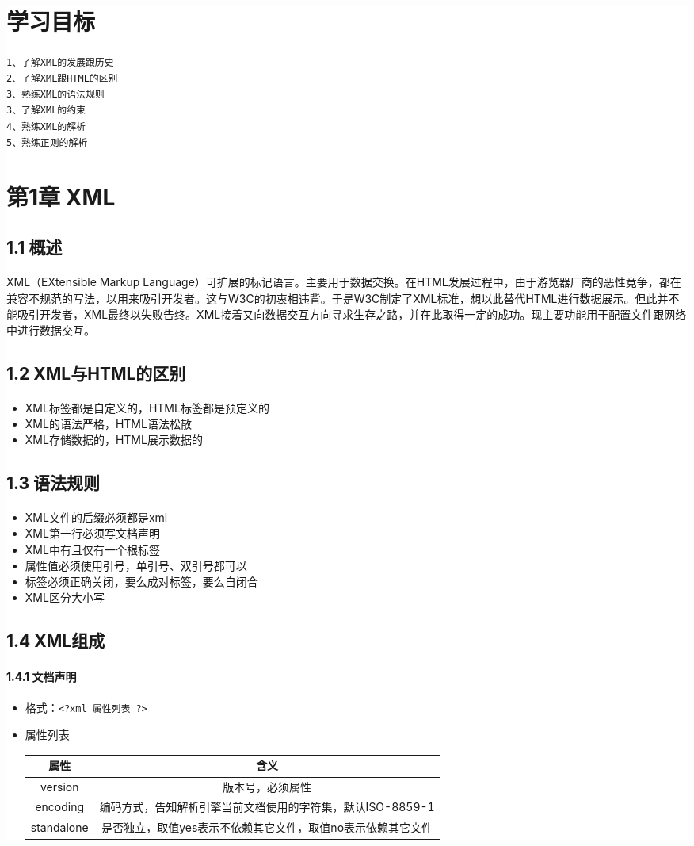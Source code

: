 # 学习目标

```
1、了解XML的发展跟历史
2、了解XML跟HTML的区别
3、熟练XML的语法规则
3、了解XML的约束
4、熟练XML的解析
5、熟练正则的解析
```



# 第1章 XML

## 1.1 概述

XML（EXtensible Markup Language）可扩展的标记语言。主要用于数据交换。在HTML发展过程中，由于游览器厂商的恶性竞争，都在兼容不规范的写法，以用来吸引开发者。这与W3C的初衷相违背。于是W3C制定了XML标准，想以此替代HTML进行数据展示。但此并不能吸引开发者，XML最终以失败告终。XML接着又向数据交互方向寻求生存之路，并在此取得一定的成功。现主要功能用于配置文件跟网络中进行数据交互。



## 1.2 XML与HTML的区别

- XML标签都是自定义的，HTML标签都是预定义的
- XML的语法严格，HTML语法松散
- XML存储数据的，HTML展示数据的



## 1.3 语法规则

- XML文件的后缀必须都是xml
- XML第一行必须写文档声明
- XML中有且仅有一个根标签
- 属性值必须使用引号，单引号、双引号都可以
- 标签必须正确关闭，要么成对标签，要么自闭合
- XML区分大小写



## 1.4 XML组成

#### 1.4.1 文档声明

- 格式：`<?xml 属性列表 ?>`

- 属性列表

  |    属性    |                            含义                             |
  | :--------: | :---------------------------------------------------------: |
  |  version   |                      版本号，必须属性                       |
  |  encoding  | 编码方式，告知解析引擎当前文档使用的字符集，默认ISO-8859-1  |
  | standalone | 是否独立，取值yes表示不依赖其它文件，取值no表示依赖其它文件 |
